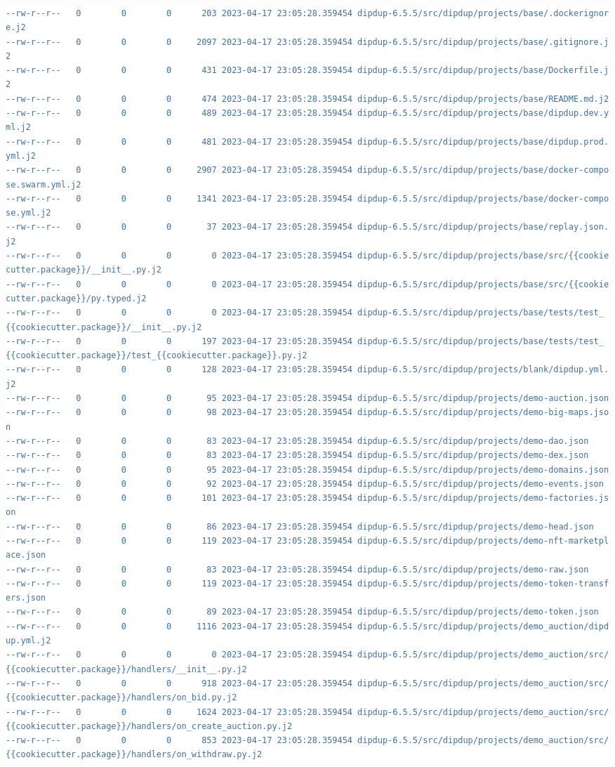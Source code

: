 ```diff
--rw-r--r--   0        0        0      203 2023-04-17 23:05:28.359454 dipdup-6.5.5/src/dipdup/projects/base/.dockerignore.j2
--rw-r--r--   0        0        0     2097 2023-04-17 23:05:28.359454 dipdup-6.5.5/src/dipdup/projects/base/.gitignore.j2
--rw-r--r--   0        0        0      431 2023-04-17 23:05:28.359454 dipdup-6.5.5/src/dipdup/projects/base/Dockerfile.j2
--rw-r--r--   0        0        0      474 2023-04-17 23:05:28.359454 dipdup-6.5.5/src/dipdup/projects/base/README.md.j2
--rw-r--r--   0        0        0      489 2023-04-17 23:05:28.359454 dipdup-6.5.5/src/dipdup/projects/base/dipdup.dev.yml.j2
--rw-r--r--   0        0        0      481 2023-04-17 23:05:28.359454 dipdup-6.5.5/src/dipdup/projects/base/dipdup.prod.yml.j2
--rw-r--r--   0        0        0     2907 2023-04-17 23:05:28.359454 dipdup-6.5.5/src/dipdup/projects/base/docker-compose.swarm.yml.j2
--rw-r--r--   0        0        0     1341 2023-04-17 23:05:28.359454 dipdup-6.5.5/src/dipdup/projects/base/docker-compose.yml.j2
--rw-r--r--   0        0        0       37 2023-04-17 23:05:28.359454 dipdup-6.5.5/src/dipdup/projects/base/replay.json.j2
--rw-r--r--   0        0        0        0 2023-04-17 23:05:28.359454 dipdup-6.5.5/src/dipdup/projects/base/src/{{cookiecutter.package}}/__init__.py.j2
--rw-r--r--   0        0        0        0 2023-04-17 23:05:28.359454 dipdup-6.5.5/src/dipdup/projects/base/src/{{cookiecutter.package}}/py.typed.j2
--rw-r--r--   0        0        0        0 2023-04-17 23:05:28.359454 dipdup-6.5.5/src/dipdup/projects/base/tests/test_{{cookiecutter.package}}/__init__.py.j2
--rw-r--r--   0        0        0      197 2023-04-17 23:05:28.359454 dipdup-6.5.5/src/dipdup/projects/base/tests/test_{{cookiecutter.package}}/test_{{cookiecutter.package}}.py.j2
--rw-r--r--   0        0        0      128 2023-04-17 23:05:28.359454 dipdup-6.5.5/src/dipdup/projects/blank/dipdup.yml.j2
--rw-r--r--   0        0        0       95 2023-04-17 23:05:28.359454 dipdup-6.5.5/src/dipdup/projects/demo-auction.json
--rw-r--r--   0        0        0       98 2023-04-17 23:05:28.359454 dipdup-6.5.5/src/dipdup/projects/demo-big-maps.json
--rw-r--r--   0        0        0       83 2023-04-17 23:05:28.359454 dipdup-6.5.5/src/dipdup/projects/demo-dao.json
--rw-r--r--   0        0        0       83 2023-04-17 23:05:28.359454 dipdup-6.5.5/src/dipdup/projects/demo-dex.json
--rw-r--r--   0        0        0       95 2023-04-17 23:05:28.359454 dipdup-6.5.5/src/dipdup/projects/demo-domains.json
--rw-r--r--   0        0        0       92 2023-04-17 23:05:28.359454 dipdup-6.5.5/src/dipdup/projects/demo-events.json
--rw-r--r--   0        0        0      101 2023-04-17 23:05:28.359454 dipdup-6.5.5/src/dipdup/projects/demo-factories.json
--rw-r--r--   0        0        0       86 2023-04-17 23:05:28.359454 dipdup-6.5.5/src/dipdup/projects/demo-head.json
--rw-r--r--   0        0        0      119 2023-04-17 23:05:28.359454 dipdup-6.5.5/src/dipdup/projects/demo-nft-marketplace.json
--rw-r--r--   0        0        0       83 2023-04-17 23:05:28.359454 dipdup-6.5.5/src/dipdup/projects/demo-raw.json
--rw-r--r--   0        0        0      119 2023-04-17 23:05:28.359454 dipdup-6.5.5/src/dipdup/projects/demo-token-transfers.json
--rw-r--r--   0        0        0       89 2023-04-17 23:05:28.359454 dipdup-6.5.5/src/dipdup/projects/demo-token.json
--rw-r--r--   0        0        0     1116 2023-04-17 23:05:28.359454 dipdup-6.5.5/src/dipdup/projects/demo_auction/dipdup.yml.j2
--rw-r--r--   0        0        0        0 2023-04-17 23:05:28.359454 dipdup-6.5.5/src/dipdup/projects/demo_auction/src/{{cookiecutter.package}}/handlers/__init__.py.j2
--rw-r--r--   0        0        0      918 2023-04-17 23:05:28.359454 dipdup-6.5.5/src/dipdup/projects/demo_auction/src/{{cookiecutter.package}}/handlers/on_bid.py.j2
--rw-r--r--   0        0        0     1624 2023-04-17 23:05:28.359454 dipdup-6.5.5/src/dipdup/projects/demo_auction/src/{{cookiecutter.package}}/handlers/on_create_auction.py.j2
--rw-r--r--   0        0        0      853 2023-04-17 23:05:28.359454 dipdup-6.5.5/src/dipdup/projects/demo_auction/src/{{cookiecutter.package}}/handlers/on_withdraw.py.j2
```